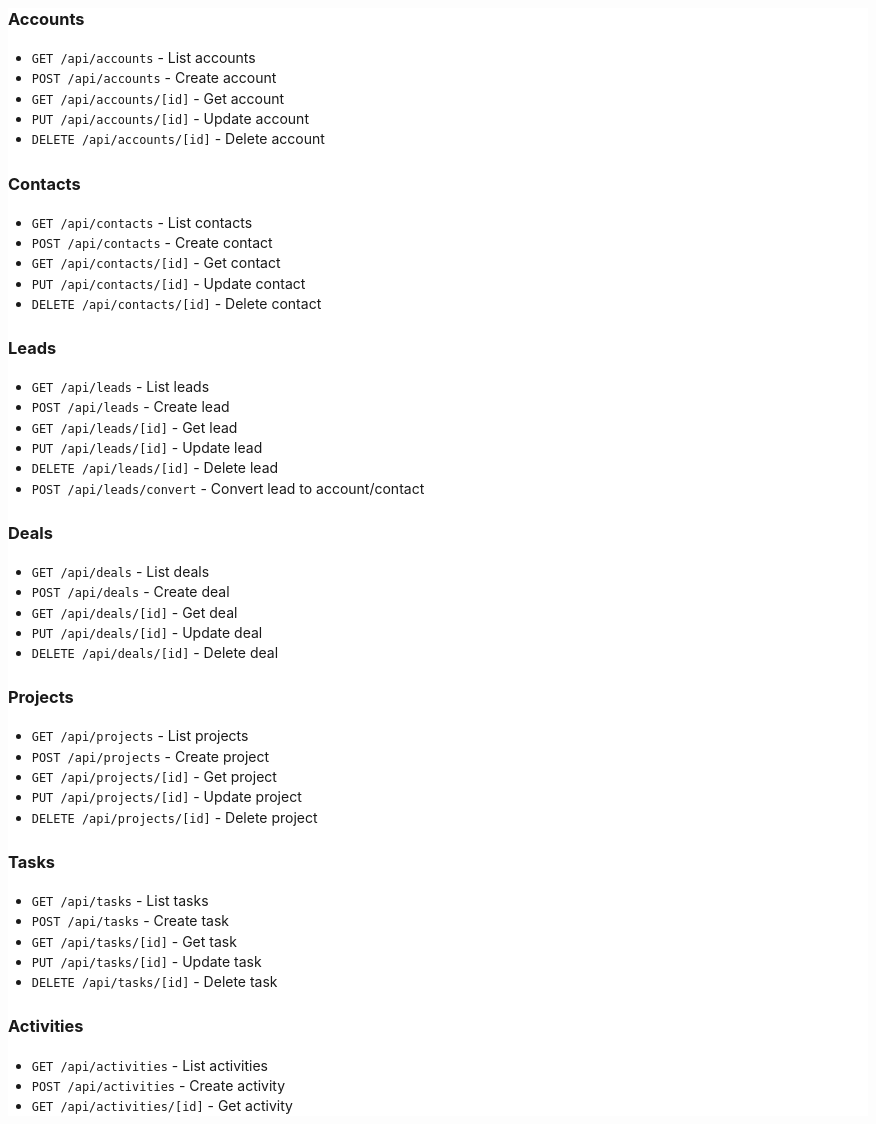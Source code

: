 ### Accounts

- `GET /api/accounts` - List accounts
- `POST /api/accounts` - Create account
- `GET /api/accounts/[id]` - Get account
- `PUT /api/accounts/[id]` - Update account
- `DELETE /api/accounts/[id]` - Delete account

### Contacts

- `GET /api/contacts` - List contacts
- `POST /api/contacts` - Create contact
- `GET /api/contacts/[id]` - Get contact
- `PUT /api/contacts/[id]` - Update contact
- `DELETE /api/contacts/[id]` - Delete contact

### Leads

- `GET /api/leads` - List leads
- `POST /api/leads` - Create lead
- `GET /api/leads/[id]` - Get lead
- `PUT /api/leads/[id]` - Update lead
- `DELETE /api/leads/[id]` - Delete lead
- `POST /api/leads/convert` - Convert lead to account/contact

### Deals

- `GET /api/deals` - List deals
- `POST /api/deals` - Create deal
- `GET /api/deals/[id]` - Get deal
- `PUT /api/deals/[id]` - Update deal
- `DELETE /api/deals/[id]` - Delete deal

### Projects

- `GET /api/projects` - List projects
- `POST /api/projects` - Create project
- `GET /api/projects/[id]` - Get project
- `PUT /api/projects/[id]` - Update project
- `DELETE /api/projects/[id]` - Delete project

### Tasks

- `GET /api/tasks` - List tasks
- `POST /api/tasks` - Create task
- `GET /api/tasks/[id]` - Get task
- `PUT /api/tasks/[id]` - Update task
- `DELETE /api/tasks/[id]` - Delete task

### Activities

- `GET /api/activities` - List activities
- `POST /api/activities` - Create activity
- `GET /api/activities/[id]` - Get activity
